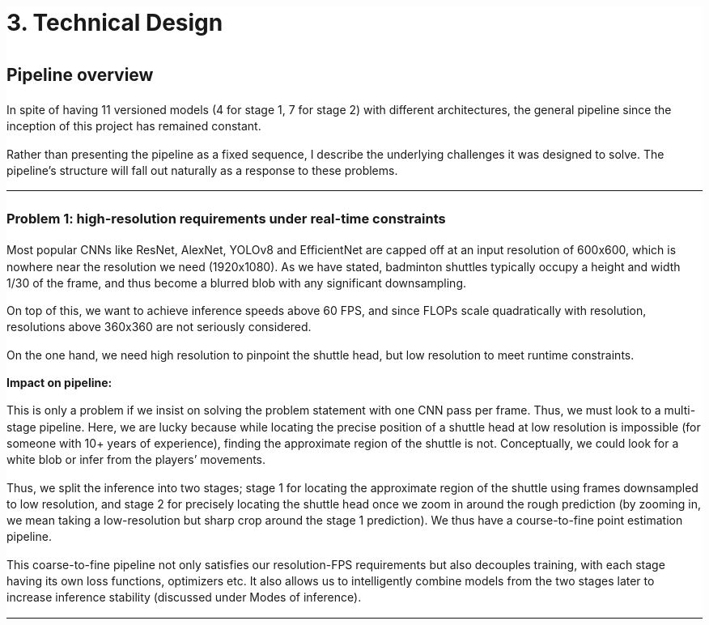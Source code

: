 # 3. Technical Design

## Pipeline overview

In spite of having 11 versioned models (4 for stage 1, 7 for stage 2) with different
architectures, the general pipeline since the inception of this project has remained constant. 

Rather than presenting 
the pipeline as a fixed sequence, I describe the underlying challenges it was designed to solve. The pipeline’s 
structure will fall out naturally as a response to these problems.

---

### Problem 1: high-resolution requirements under real-time constraints

Most popular CNNs like ResNet, AlexNet, YOLOv8 and EfficientNet are capped off at an input resolution of 600x600, 
which is nowhere near the resolution we need (1920x1080). As we have stated, badminton shuttles typically occupy a 
height and width 1/30 of the frame, and thus become a blurred blob with any significant downsampling.

On top of this, we want to achieve inference speeds above 60 FPS, and 
since FLOPs scale quadratically with resolution, resolutions above 360x360 are not seriously considered. 

On the one hand, we need high resolution to pinpoint the shuttle head, but low resolution to meet runtime constraints.

**Impact on pipeline:**

This is only a problem if we insist on solving the problem statement with one CNN pass per frame. Thus, we must 
look to a multi-stage pipeline. Here, we are lucky because while locating the precise position of a 
shuttle head at low resolution is impossible (for someone with 10+ years of experience), finding the approximate region 
of the shuttle is not. Conceptually, we could look for a white blob or infer from the players’ movements.

Thus, we split the inference into two stages; stage 1 for locating the approximate region of the shuttle using frames 
downsampled to low resolution, and stage 2 for precisely locating the shuttle head once we zoom in around the rough 
prediction (by zooming in, we mean taking a low-resolution but sharp crop around the stage 1 prediction). We thus have 
a course-to-fine point estimation pipeline.

This coarse-to-fine pipeline not only satisfies our resolution-FPS requirements but also decouples training, with each 
stage having its own loss functions, optimizers etc. It also allows us to intelligently combine models from the two 
stages later to increase inference stability (discussed under Modes of inference).

---